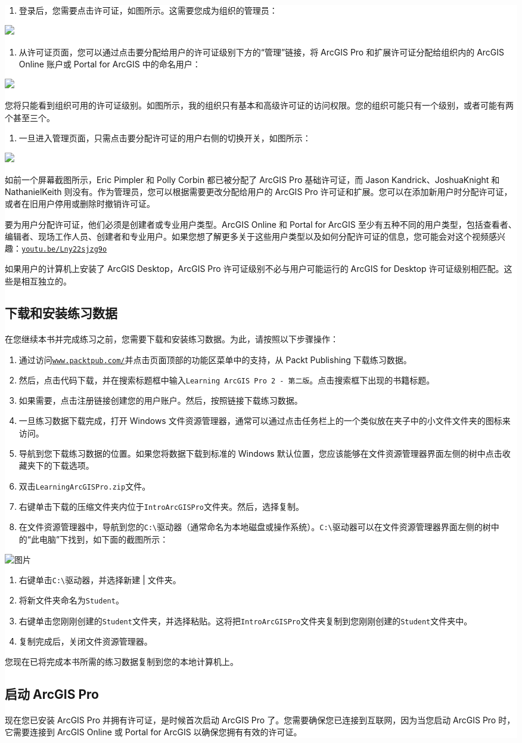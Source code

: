 1.  登录后，您需要点击许可证，如图所示。这需要您成为组织的管理员：

![](img/1633c984-1216-4ccb-bffd-5a7b5305ca97.png)

1.  从许可证页面，您可以通过点击要分配给用户的许可证级别下方的“管理”链接，将 ArcGIS Pro 和扩展许可证分配给组织内的 ArcGIS Online 账户或 Portal for ArcGIS 中的命名用户：

![](img/711b4315-4680-4f4d-91ef-1a0373e6d546.png)

您将只能看到组织可用的许可证级别。如图所示，我的组织只有基本和高级许可证的访问权限。您的组织可能只有一个级别，或者可能有两个甚至三个。

1.  一旦进入管理页面，只需点击要分配许可证的用户右侧的切换开关，如图所示：

![](img/09b9213b-db19-4295-a78a-44bd0ccf0ca1.png)

如前一个屏幕截图所示，Eric Pimpler 和 Polly Corbin 都已被分配了 ArcGIS Pro 基础许可证，而 Jason Kandrick、JoshuaKnight 和 NathanielKeith 则没有。作为管理员，您可以根据需要更改分配给用户的 ArcGIS Pro 许可证和扩展。您可以在添加新用户时分配许可证，或者在旧用户停用或删除时撤销许可证。

要为用户分配许可证，他们必须是创建者或专业用户类型。ArcGIS Online 和 Portal for ArcGIS 至少有五种不同的用户类型，包括查看者、编辑者、现场工作人员、创建者和专业用户。如果您想了解更多关于这些用户类型以及如何分配许可证的信息，您可能会对这个视频感兴趣：[`youtu.be/Lny22sjzg9o`](https://youtu.be/Lny22sjzg9o)

如果用户的计算机上安装了 ArcGIS Desktop，ArcGIS Pro 许可证级别不必与用户可能运行的 ArcGIS for Desktop 许可证级别相匹配。这些是相互独立的。

## 下载和安装练习数据

在您继续本书并完成练习之前，您需要下载和安装练习数据。为此，请按照以下步骤操作：

1.  通过访问[`www.packtpub.com/`](https://www.packtpub.com/)并点击页面顶部的功能区菜单中的支持，从 Packt Publishing 下载练习数据。

1.  然后，点击代码下载，并在搜索标题框中输入`Learning ArcGIS Pro 2 - 第二版`。点击搜索框下出现的书籍标题。

1.  如果需要，点击注册链接创建您的用户账户。然后，按照链接下载练习数据。

1.  一旦练习数据下载完成，打开 Windows 文件资源管理器，通常可以通过点击任务栏上的一个类似放在夹子中的小文件文件夹的图标来访问。

1.  导航到您下载练习数据的位置。如果您将数据下载到标准的 Windows 默认位置，您应该能够在文件资源管理器界面左侧的树中点击收藏夹下的下载选项。

1.  双击`LearningArcGISPro.zip`文件。

1.  右键单击下载的压缩文件夹内位于`IntroArcGISPro`文件夹。然后，选择复制。

1.  在文件资源管理器中，导航到您的`C:\`驱动器（通常命名为本地磁盘或操作系统）。`C:\`驱动器可以在文件资源管理器界面左侧的树中的“此电脑”下找到，如下面的截图所示：

![图片](img/9e27f30a-1c7b-45ad-9b0d-ffbf20619ce9.png)

1.  右键单击`C:\`驱动器，并选择新建 | 文件夹。

1.  将新文件夹命名为`Student`。

1.  右键单击您刚刚创建的`Student`文件夹，并选择粘贴。这将把`IntroArcGISPro`文件夹复制到您刚刚创建的`Student`文件夹中。

1.  复制完成后，关闭文件资源管理器。

您现在已将完成本书所需的练习数据复制到您的本地计算机上。

## 启动 ArcGIS Pro

现在您已安装 ArcGIS Pro 并拥有许可证，是时候首次启动 ArcGIS Pro 了。您需要确保您已连接到互联网，因为当您启动 ArcGIS Pro 时，它需要连接到 ArcGIS Online 或 Portal for ArcGIS 以确保您拥有有效的许可证。
